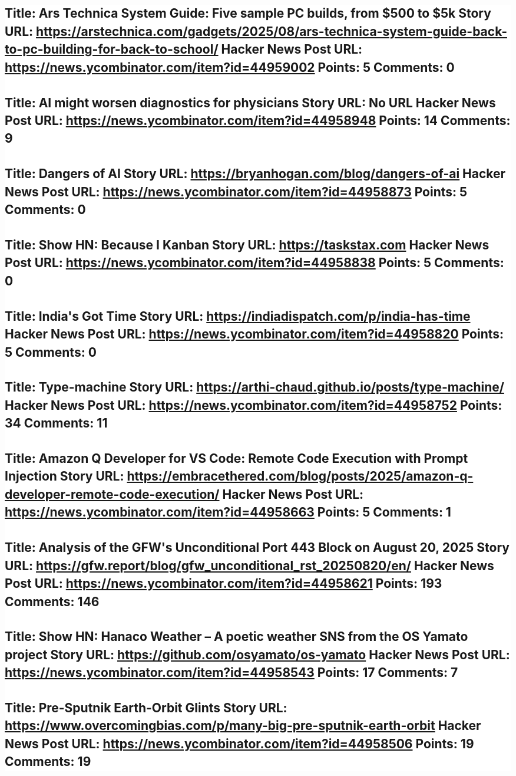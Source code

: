 Title: Ars Technica System Guide: Five sample PC builds, from $500 to $5k
Story URL: https://arstechnica.com/gadgets/2025/08/ars-technica-system-guide-back-to-pc-building-for-back-to-school/
Hacker News Post URL: https://news.ycombinator.com/item?id=44959002
Points: 5
Comments: 0
----------------------------------------
Title: AI might worsen diagnostics for physicians
Story URL: No URL
Hacker News Post URL: https://news.ycombinator.com/item?id=44958948
Points: 14
Comments: 9
----------------------------------------
Title: Dangers of AI
Story URL: https://bryanhogan.com/blog/dangers-of-ai
Hacker News Post URL: https://news.ycombinator.com/item?id=44958873
Points: 5
Comments: 0
----------------------------------------
Title: Show HN: Because I Kanban
Story URL: https://taskstax.com
Hacker News Post URL: https://news.ycombinator.com/item?id=44958838
Points: 5
Comments: 0
----------------------------------------
Title: India's Got Time
Story URL: https://indiadispatch.com/p/india-has-time
Hacker News Post URL: https://news.ycombinator.com/item?id=44958820
Points: 5
Comments: 0
----------------------------------------
Title: Type-machine
Story URL: https://arthi-chaud.github.io/posts/type-machine/
Hacker News Post URL: https://news.ycombinator.com/item?id=44958752
Points: 34
Comments: 11
----------------------------------------
Title: Amazon Q Developer for VS Code: Remote Code Execution with Prompt Injection
Story URL: https://embracethered.com/blog/posts/2025/amazon-q-developer-remote-code-execution/
Hacker News Post URL: https://news.ycombinator.com/item?id=44958663
Points: 5
Comments: 1
----------------------------------------
Title: Analysis of the GFW's Unconditional Port 443 Block on August 20, 2025
Story URL: https://gfw.report/blog/gfw_unconditional_rst_20250820/en/
Hacker News Post URL: https://news.ycombinator.com/item?id=44958621
Points: 193
Comments: 146
----------------------------------------
Title: Show HN: Hanaco Weather – A poetic weather SNS from the OS Yamato project
Story URL: https://github.com/osyamato/os-yamato
Hacker News Post URL: https://news.ycombinator.com/item?id=44958543
Points: 17
Comments: 7
----------------------------------------
Title: Pre-Sputnik Earth-Orbit Glints
Story URL: https://www.overcomingbias.com/p/many-big-pre-sputnik-earth-orbit
Hacker News Post URL: https://news.ycombinator.com/item?id=44958506
Points: 19
Comments: 19
----------------------------------------
